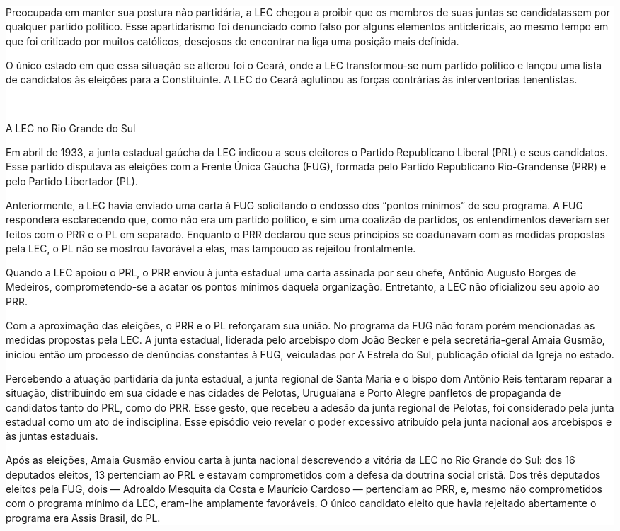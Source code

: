 Preocupada em manter sua postura não partidária, a LEC chegou a proibir
que os membros de suas juntas se candidatassem por qualquer partido
político. Esse apartidarismo foi denunciado como falso por alguns
elementos anticlericais, ao mesmo tempo em que foi criticado por muitos
católicos, desejosos de encontrar na liga uma posição mais definida.

O único estado em que essa situação se alterou foi o Ceará, onde a LEC
transformou-se num partido político e lançou uma lista de candidatos às
eleições para a Constituinte. A LEC do Ceará aglutinou as forças
contrárias às interventorias tenentistas.

 

A LEC no Rio Grande do Sul

Em abril de 1933, a junta estadual gaúcha da LEC indicou a seus
eleitores o Partido Republicano Liberal (PRL) e seus candidatos. Esse
partido disputava as eleições com a Frente Única Gaúcha (FUG), formada
pelo Partido Republicano Rio-Grandense (PRR) e pelo Partido Libertador
(PL).

Anteriormente, a LEC havia enviado uma carta à FUG solicitando o endosso
dos “pontos mínimos” de seu programa. A FUG respondera esclarecendo que,
como não era um partido político, e sim uma coalizão de partidos, os
entendimentos deveriam ser feitos com o PRR e o PL em separado. Enquanto
o PRR declarou que seus princípios se coadunavam com as medidas
propostas pela LEC, o PL não se mostrou favorável a elas, mas tampouco
as rejeitou frontalmente.

Quando a LEC apoiou o PRL, o PRR enviou à junta estadual uma carta
assinada por seu chefe, Antônio Augusto Borges de Medeiros,
comprometendo-se a acatar os pontos mínimos daquela organização.
Entretanto, a LEC não oficializou seu apoio ao PRR.

Com a aproximação das eleições, o PRR e o PL reforçaram sua união. No
programa da FUG não foram porém mencionadas as medidas propostas pela
LEC. A junta estadual, liderada pelo arcebispo dom João Becker e pela
secretária-geral Amaia Gusmão, iniciou então um processo de denúncias
constantes à FUG, veiculadas por A Estrela do Sul, publicação oficial da
Igreja no estado.

Percebendo a atuação partidária da junta estadual, a junta regional de
Santa Maria e o bispo dom Antônio Reis tentaram reparar a situação,
distribuindo em sua cidade e nas cidades de Pelotas, Uruguaiana e Porto
Alegre panfletos de propaganda de candidatos tanto do PRL, como do PRR.
Esse gesto, que recebeu a adesão da junta regional de Pelotas, foi
considerado pela junta estadual como um ato de indisciplina. Esse
episódio veio revelar o poder excessivo atribuído pela junta nacional
aos arcebispos e às juntas estaduais.

Após as eleições, Amaia Gusmão enviou carta à junta nacional descrevendo
a vitória da LEC no Rio Grande do Sul: dos 16 deputados eleitos, 13
pertenciam ao PRL e estavam comprometidos com a defesa da doutrina
social cristã. Dos três deputados eleitos pela FUG, dois — Adroaldo
Mesquita da Costa e Maurício Cardoso — pertenciam ao PRR, e, mesmo não
comprometidos com o programa mínimo da LEC, eram-lhe amplamente
favoráveis. O único candidato eleito que havia rejeitado abertamente o
programa era Assis Brasil, do PL.

